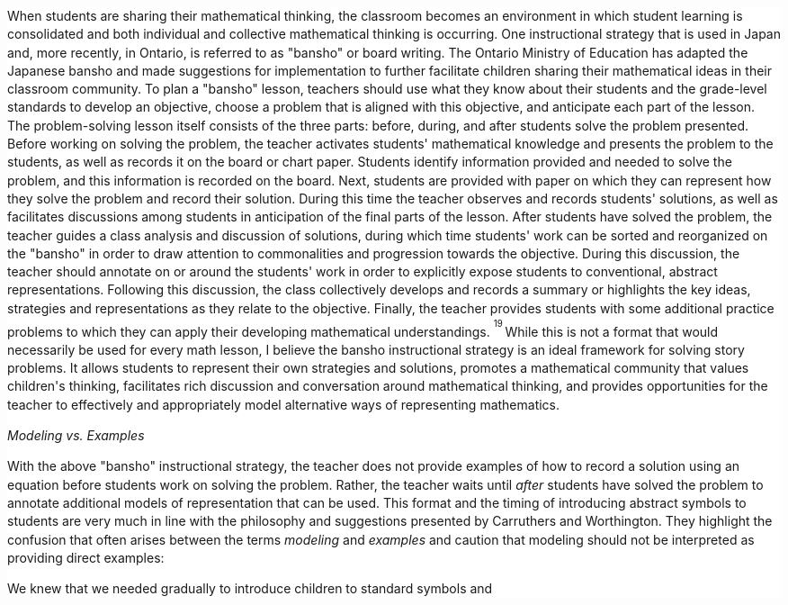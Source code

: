 When students are sharing their mathematical thinking, the classroom becomes an environment in which student learning is consolidated and both individual and collective mathematical thinking is occurring. One instructional strategy that is used in Japan and, more recently, in Ontario, is referred to as "bansho" or board writing. The Ontario Ministry of Education has adapted the Japanese bansho and made suggestions for implementation to further facilitate children sharing their mathematical ideas in their classroom community. To plan a "bansho" lesson, teachers should use what they know about their students and the grade-level standards to develop an objective, choose a problem that is aligned with this objective, and anticipate each part of the lesson. The problem-solving lesson itself consists of the three parts: before, during, and after students solve the problem presented. Before working on solving the problem, the teacher activates students' mathematical knowledge and presents the problem to the students, as well as records it on the board or chart paper. Students identify information provided and needed to solve the problem, and this information is recorded on the board. Next, students are provided with paper on which they can represent how they solve the problem and record their solution. During this time the teacher observes and records students' solutions, as well as facilitates discussions among students in anticipation of the final parts of the lesson. After students have solved the problem, the teacher guides a class analysis and discussion of solutions, during which time students' work can be sorted and reorganized on the "bansho" in order to draw attention to commonalities and progression towards the objective. During this discussion, the teacher should annotate on or around the students' work in order to explicitly expose students to conventional, abstract representations. Following this discussion, the class collectively develops and records a summary or highlights the key ideas, strategies and representations as they relate to the objective. Finally, the teacher provides students with some additional practice problems to which they can apply their developing mathematical understandings.
<sup>
<sup>
19
</sup>
</sup>
While this is not a format that would necessarily be used for every math lesson, I believe the bansho instructional strategy is an ideal framework for solving story problems. It allows students to represent their own strategies and solutions, promotes a mathematical community that values children's thinking, facilitates rich discussion and conversation around mathematical thinking, and provides opportunities for the teacher to effectively and appropriately model alternative ways of representing mathematics.
</p>
<p>
<i>
Modeling vs. Examples
</i>
</p>
<p>
With the above "bansho" instructional strategy, the teacher does not provide examples of how to record a solution using an equation before students work on solving the problem. Rather, the teacher waits until
<i>
after
</i>
students have solved the problem to annotate additional models of representation that can be used. This format and the timing of introducing abstract symbols to students are very much in line with the philosophy and suggestions presented by Carruthers and Worthington. They highlight the confusion that often arises between the terms
<i>
modeling
</i>
and
<i>
examples
</i>
and caution that modeling should not be interpreted as providing direct examples:
</p>
<p>
We knew that we needed gradually to introduce children to standard symbols and
</p>
<p>